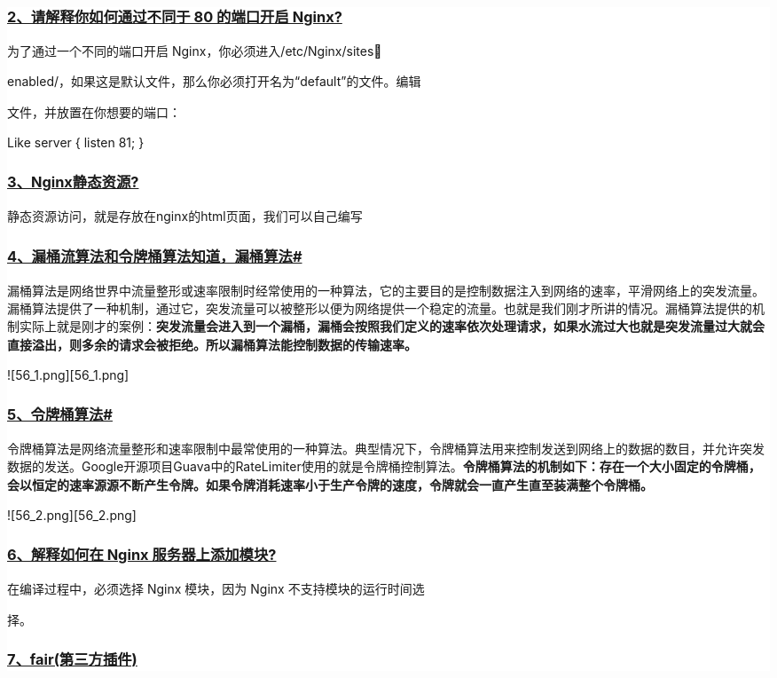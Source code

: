 
### [2、请解释你如何通过不同于 80 的端口开启 Nginx?](https://gitee.com/souyunku/NewDevBooks/blob/master/docs/Nginx/Nginxhhhh题带答案（2021年Nginxhhhh题及答案大汇总）.md#2请解释你如何通过不同于-80-的端口开启-nginx)  


为了通过一个不同的端口开启 Nginx，你必须进入/etc/Nginx/sites

enabled/，如果这是默认文件，那么你必须打开名为“default”的文件。编辑

文件，并放置在你想要的端口：

Like server { listen 81; }


### [3、Nginx静态资源?](https://gitee.com/souyunku/NewDevBooks/blob/master/docs/Nginx/Nginxhhhh题带答案（2021年Nginxhhhh题及答案大汇总）.md#3nginx静态资源)  


静态资源访问，就是存放在nginx的html页面，我们可以自己编写


### [4、漏桶流算法和令牌桶算法知道，漏桶算法#](https://gitee.com/souyunku/NewDevBooks/blob/master/docs/Nginx/Nginxhhhh题带答案（2021年Nginxhhhh题及答案大汇总）.md#4漏桶流算法和令牌桶算法知道漏桶算法#)  


漏桶算法是网络世界中流量整形或速率限制时经常使用的一种算法，它的主要目的是控制数据注入到网络的速率，平滑网络上的突发流量。漏桶算法提供了一种机制，通过它，突发流量可以被整形以便为网络提供一个稳定的流量。也就是我们刚才所讲的情况。漏桶算法提供的机制实际上就是刚才的案例：**突发流量会进入到一个漏桶，漏桶会按照我们定义的速率依次处理请求，如果水流过大也就是突发流量过大就会直接溢出，则多余的请求会被拒绝。所以漏桶算法能控制数据的传输速率。**

![56_1.png][56_1.png]


### [5、令牌桶算法#](https://gitee.com/souyunku/NewDevBooks/blob/master/docs/Nginx/Nginxhhhh题带答案（2021年Nginxhhhh题及答案大汇总）.md#5令牌桶算法#)  


令牌桶算法是网络流量整形和速率限制中最常使用的一种算法。典型情况下，令牌桶算法用来控制发送到网络上的数据的数目，并允许突发数据的发送。Google开源项目Guava中的RateLimiter使用的就是令牌桶控制算法。**令牌桶算法的机制如下：存在一个大小固定的令牌桶，会以恒定的速率源源不断产生令牌。如果令牌消耗速率小于生产令牌的速度，令牌就会一直产生直至装满整个令牌桶。**

![56_2.png][56_2.png]


### [6、解释如何在 Nginx 服务器上添加模块?](https://gitee.com/souyunku/NewDevBooks/blob/master/docs/Nginx/Nginxhhhh题带答案（2021年Nginxhhhh题及答案大汇总）.md#6解释如何在-nginx-服务器上添加模块)  


在编译过程中，必须选择 Nginx 模块，因为 Nginx 不支持模块的运行时间选

择。



### [7、fair(第三方插件)](https://gitee.com/souyunku/NewDevBooks/blob/master/docs/Nginx/Nginxhhhh题带答案（2021年Nginxhhhh题及答案大汇总）.md#7fair第三方插件)  
